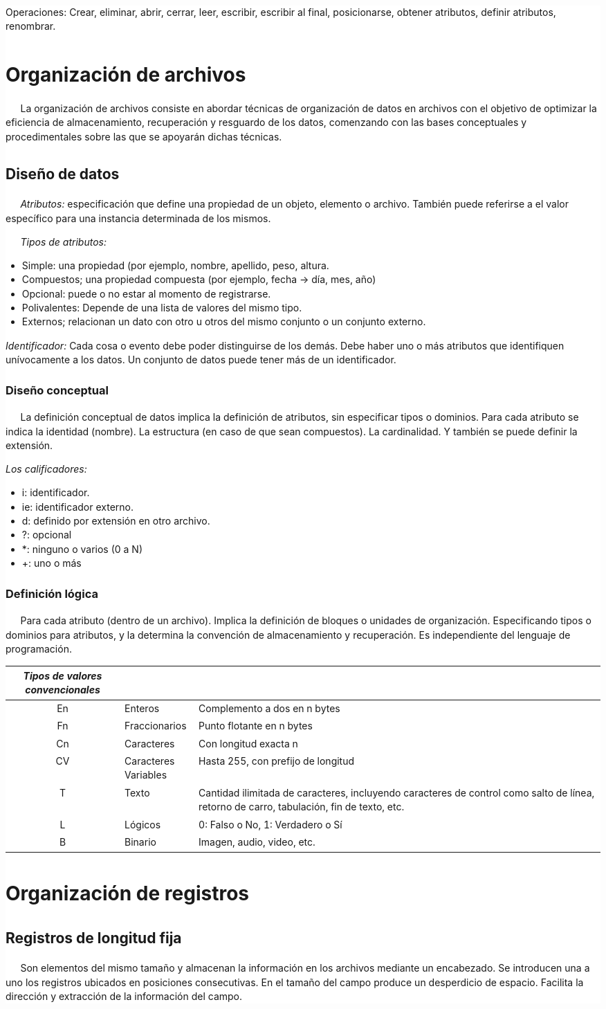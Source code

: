 Operaciones: Crear, eliminar, abrir, cerrar, leer, escribir, escribir al final, posicionarse, obtener atributos, definir atributos, renombrar.
# Organización de archivos
`	`La organización de archivos consiste en abordar técnicas de organización de datos en archivos con el objetivo de optimizar la eficiencia de almacenamiento, recuperación y resguardo de los datos, comenzando con las bases conceptuales y procedimentales sobre las que se apoyarán dichas técnicas.
## Diseño de datos
`	`*Atributos:* especificación que define una propiedad de un objeto, elemento o archivo. También puede referirse a el valor específico para una instancia determinada de los mismos.

`	`*Tipos de atributos:*

- Simple: una propiedad (por ejemplo, nombre, apellido, peso, altura.
- Compuestos; una propiedad compuesta (por ejemplo, fecha -> día, mes, año)
- Opcional: puede o no estar al momento de registrarse.
- Polivalentes: Depende de una lista de valores del mismo tipo.
- Externos; relacionan un dato con otro u otros del mismo conjunto o un conjunto externo.

*Identificador:* Cada cosa o evento debe poder distinguirse de los demás. Debe haber uno o más atributos que identifiquen unívocamente a los datos. Un conjunto de datos puede tener más de un identificador.
### Diseño conceptual
`	`La definición conceptual de datos implica la definición de atributos, sin especificar tipos o dominios. Para cada atributo se indica la identidad (nombre). La estructura (en caso de que sean compuestos). La cardinalidad. Y también se puede definir la extensión.

*Los calificadores:*

- i: identificador.
- ie: identificador externo.
- d: definido por extensión en otro archivo.
- ?: opcional
- \*: ninguno o varios (0 a N)
- +: uno o más
### Definición lógica
`	`Para cada atributo (dentro de un archivo). Implica la definición de bloques o unidades de organización. Especificando tipos o dominios para atributos, y la determina la convención de almacenamiento y recuperación. Es independiente del lenguaje de programación.


| *Tipos de valores convencionales* |                      |                                                                                                                                          |
|:---------------------------------:| -------------------- | ---------------------------------------------------------------------------------------------------------------------------------------- |
|                En                 | Enteros              | Complemento a dos en n bytes                                                                                                             |
|                Fn                 | Fraccionarios        | Punto flotante en n bytes                                                                                                                |
|                Cn                 | Caracteres           | Con longitud exacta n                                                                                                                    |
|                CV                 | Caracteres Variables | Hasta 255, con prefijo de longitud                                                                                                       |
|                 T                 | Texto                | Cantidad ilimitada de caracteres, incluyendo caracteres de control como salto de línea, retorno de carro, tabulación, fin de texto, etc. |
|                 L                 | Lógicos              | 0: Falso o No, 1: Verdadero o Sí                                                                                                         |
|                 B                 | Binario              | Imagen, audio, video, etc.                                                                                                               |
# Organización de registros
## Registros de longitud fija
`	`Son elementos del mismo tamaño y almacenan la información en los archivos mediante un encabezado. Se introducen una a uno los registros ubicados en posiciones consecutivas. En el tamaño del campo produce un desperdicio de espacio. Facilita la dirección y extracción de la información del campo.